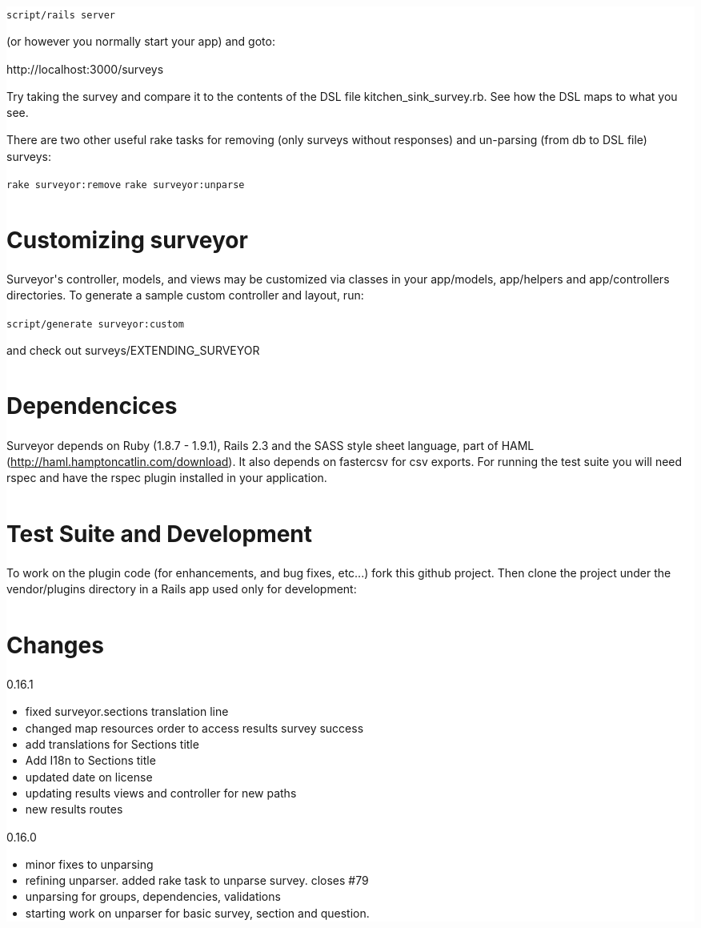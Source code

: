     script/rails server

(or however you normally start your app) and goto:

http://localhost:3000/surveys

Try taking the survey and compare it to the contents of the DSL file kitchen\_sink\_survey.rb. See how the DSL maps to what you see.

There are two other useful rake tasks for removing (only surveys without responses) and un-parsing (from db to DSL file) surveys:

`rake surveyor:remove`
`rake surveyor:unparse`

# Customizing surveyor

Surveyor's controller, models, and views may be customized via classes in your app/models, app/helpers and app/controllers directories. To generate a sample custom controller and layout, run:

    script/generate surveyor:custom

and check out surveys/EXTENDING\_SURVEYOR

# Dependencices

Surveyor depends on Ruby (1.8.7 - 1.9.1), Rails 2.3 and the SASS style sheet language, part of HAML (http://haml.hamptoncatlin.com/download). It also depends on fastercsv for csv exports. For running the test suite you will need rspec and have the rspec plugin installed in your application.

# Test Suite and Development

To work on the plugin code (for enhancements, and bug fixes, etc...) fork this github project. Then clone the project under the vendor/plugins directory in a Rails app used only for development:

# Changes

0.16.1

* fixed surveyor.sections translation line
* changed map resources order to access results survey success
* add translations for Sections title
* Add I18n to Sections title
* updated date on license
* updating results views and controller for new paths
* new results routes

0.16.0

* minor fixes to unparsing
* refining unparser. added rake task to unparse survey. closes #79
* unparsing for groups, dependencies, validations
* starting work on unparser for basic survey, section and question.

